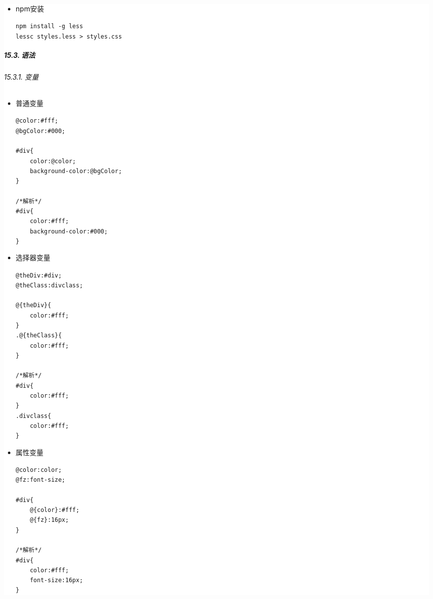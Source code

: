 + npm安装
  
  ```shell
  npm install -g less
  lessc styles.less > styles.css
  ```

##### 15.3. 语法

###### 15.3.1. 变量

+ 普通变量
  
  ```less
  @color:#fff;
  @bgColor:#000;
  
  #div{
      color:@color;
      background-color:@bgColor;
  }
  
  /*解析*/
  #div{
      color:#fff;
      background-color:#000;
  }
  ```

+ 选择器变量
  
  ```less
  @theDiv:#div;
  @theClass:divclass;
  
  @{theDiv}{
      color:#fff;
  }
  .@{theClass}{
      color:#fff;
  }
  
  /*解析*/
  #div{
      color:#fff;
  }
  .divclass{
      color:#fff;
  }
  ```

+ 属性变量
  
  ```less
  @color:color;
  @fz:font-size;
  
  #div{
      @{color}:#fff;
      @{fz}:16px;
  }
  
  /*解析*/
  #div{
      color:#fff;
      font-size:16px;
  }
  ```
